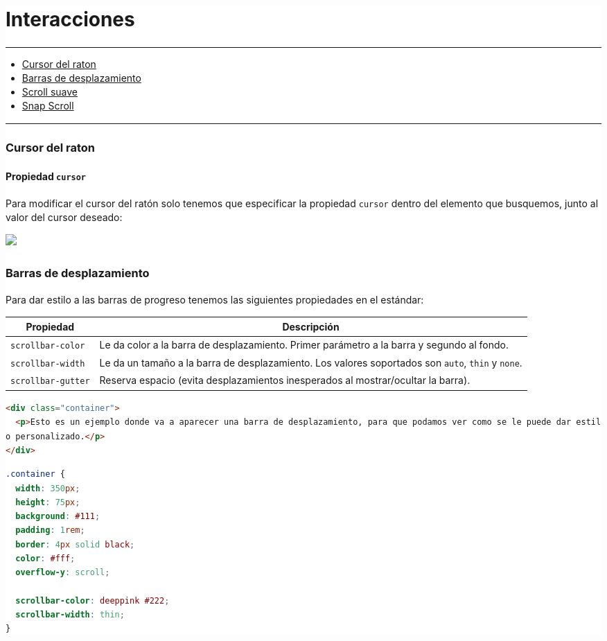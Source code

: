 # Interacciones

---

- [Cursor del raton](#cursor-del-raton)
- [Barras de desplazamiento](#barras-de-desplazamiento)
- [Scroll suave](#scroll-suave)
- [Snap Scroll](#snap-scroll)

---

### Cursor del raton

#### Propiedad `cursor`

Para modificar el cursor del ratón solo tenemos que especificar la propiedad `cursor` dentro del elemento que busquemos, junto al valor del cursor deseado:

![](https://lenguajecss.com/css/interacciones/cursor-del-raton/cursors.png)


### Barras de desplazamiento

Para dar estilo a las barras de progreso tenemos las siguientes propiedades en el estándar:


| Propiedad         | Descripción                                                                 |
|-------------------|------------------------------------------------------------------------------|
| `scrollbar-color` | Le da color a la barra de desplazamiento. Primer parámetro a la barra y segundo al fondo. |
| `scrollbar-width` | Le da un tamaño a la barra de desplazamiento. Los valores soportados son `auto`, `thin` y `none`. |
| `scrollbar-gutter`| Reserva espacio (evita desplazamientos inesperados al mostrar/ocultar la barra). |


```html
<div class="container">
  <p>Esto es un ejemplo donde va a aparecer una barra de desplazamiento, para que podamos ver como se le puede dar estilo personalizado.</p>
</div>
```

```css
.container {
  width: 350px;
  height: 75px;
  background: #111;
  padding: 1rem;
  border: 4px solid black;
  color: #fff;
  overflow-y: scroll;

  scrollbar-color: deeppink #222;
  scrollbar-width: thin;
}
```
